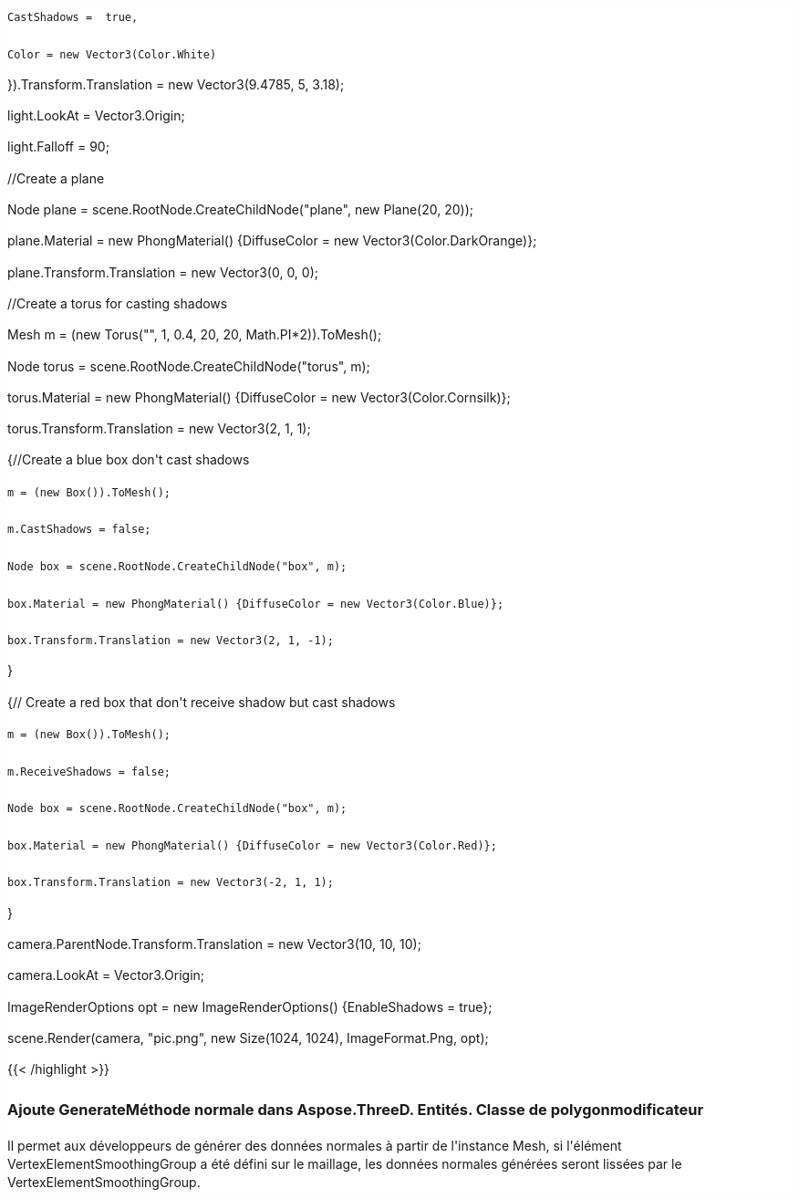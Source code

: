     CastShadows =  true,

    Color = new Vector3(Color.White)

}).Transform.Translation = new Vector3(9.4785, 5, 3.18);

light.LookAt = Vector3.Origin;

light.Falloff = 90;

//Create a plane

Node plane = scene.RootNode.CreateChildNode("plane", new Plane(20, 20));

plane.Material = new PhongMaterial() {DiffuseColor = new Vector3(Color.DarkOrange)};

plane.Transform.Translation = new Vector3(0, 0, 0);

//Create a torus for casting shadows

Mesh m = (new Torus("", 1, 0.4, 20, 20, Math.PI*2)).ToMesh();

Node torus = scene.RootNode.CreateChildNode("torus", m);

torus.Material = new PhongMaterial() {DiffuseColor = new Vector3(Color.Cornsilk)};

torus.Transform.Translation = new Vector3(2, 1, 1);

{//Create a blue box don't cast shadows

    m = (new Box()).ToMesh();

    m.CastShadows = false;

    Node box = scene.RootNode.CreateChildNode("box", m);

    box.Material = new PhongMaterial() {DiffuseColor = new Vector3(Color.Blue)};

    box.Transform.Translation = new Vector3(2, 1, -1);

}

{// Create a red box that don't receive shadow but cast shadows

    m = (new Box()).ToMesh();

    m.ReceiveShadows = false;

    Node box = scene.RootNode.CreateChildNode("box", m);

    box.Material = new PhongMaterial() {DiffuseColor = new Vector3(Color.Red)};

    box.Transform.Translation = new Vector3(-2, 1, 1);

}

camera.ParentNode.Transform.Translation = new Vector3(10, 10, 10);

camera.LookAt = Vector3.Origin;

ImageRenderOptions opt = new ImageRenderOptions() {EnableShadows = true};

scene.Render(camera, "pic.png", new Size(1024, 1024), ImageFormat.Png, opt);

{{< /highlight >}}
### **Ajoute GenerateMéthode normale dans Aspose.ThreeD. Entités. Classe de polygonmodificateur**
Il permet aux développeurs de générer des données normales à partir de l'instance Mesh, si l'élément VertexElementSmoothingGroup a été défini sur le maillage, les données normales générées seront lissées par le VertexElementSmoothingGroup.
